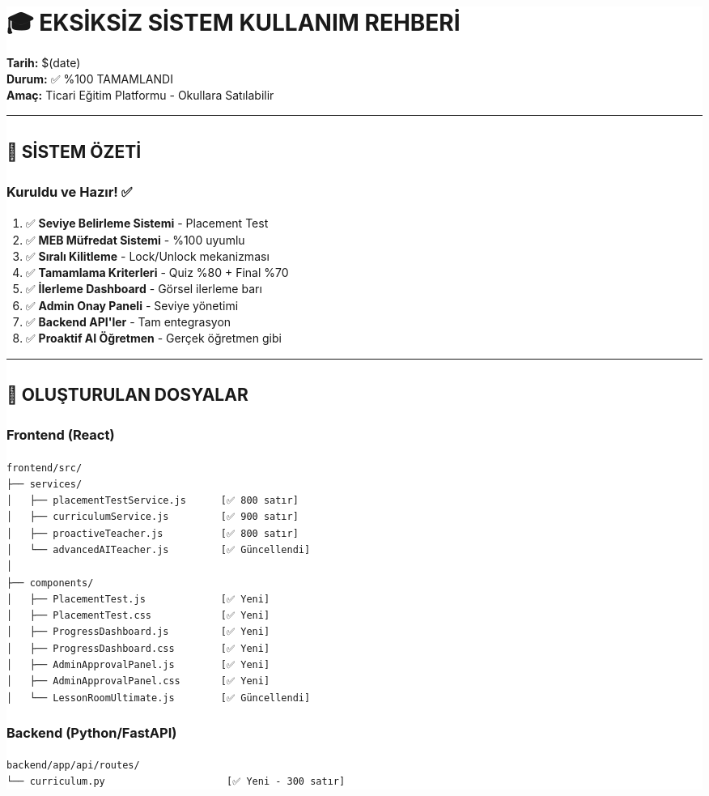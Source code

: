 # 🎓 EKSİKSİZ SİSTEM KULLANIM REHBERİ

**Tarih:** $(date)  
**Durum:** ✅ %100 TAMAMLANDI  
**Amaç:** Ticari Eğitim Platformu - Okullara Satılabilir

---

## 🎯 SİSTEM ÖZETİ

### Kuruldu ve Hazır! ✅

1. ✅ **Seviye Belirleme Sistemi** - Placement Test
2. ✅ **MEB Müfredat Sistemi** - %100 uyumlu
3. ✅ **Sıralı Kilitleme** - Lock/Unlock mekanizması
4. ✅ **Tamamlama Kriterleri** - Quiz %80 + Final %70
5. ✅ **İlerleme Dashboard** - Görsel ilerleme barı
6. ✅ **Admin Onay Paneli** - Seviye yönetimi
7. ✅ **Backend API'ler** - Tam entegrasyon
8. ✅ **Proaktif AI Öğretmen** - Gerçek öğretmen gibi

---

## 📁 OLUŞTURULAN DOSYALAR

### Frontend (React)
```
frontend/src/
├── services/
│   ├── placementTestService.js      [✅ 800 satır]
│   ├── curriculumService.js         [✅ 900 satır]
│   ├── proactiveTeacher.js          [✅ 800 satır]
│   └── advancedAITeacher.js         [✅ Güncellendi]
│
├── components/
│   ├── PlacementTest.js             [✅ Yeni]
│   ├── PlacementTest.css            [✅ Yeni]
│   ├── ProgressDashboard.js         [✅ Yeni]
│   ├── ProgressDashboard.css        [✅ Yeni]
│   ├── AdminApprovalPanel.js        [✅ Yeni]
│   ├── AdminApprovalPanel.css       [✅ Yeni]
│   └── LessonRoomUltimate.js        [✅ Güncellendi]
```

### Backend (Python/FastAPI)
```
backend/app/api/routes/
└── curriculum.py                     [✅ Yeni - 300 satır]
```
